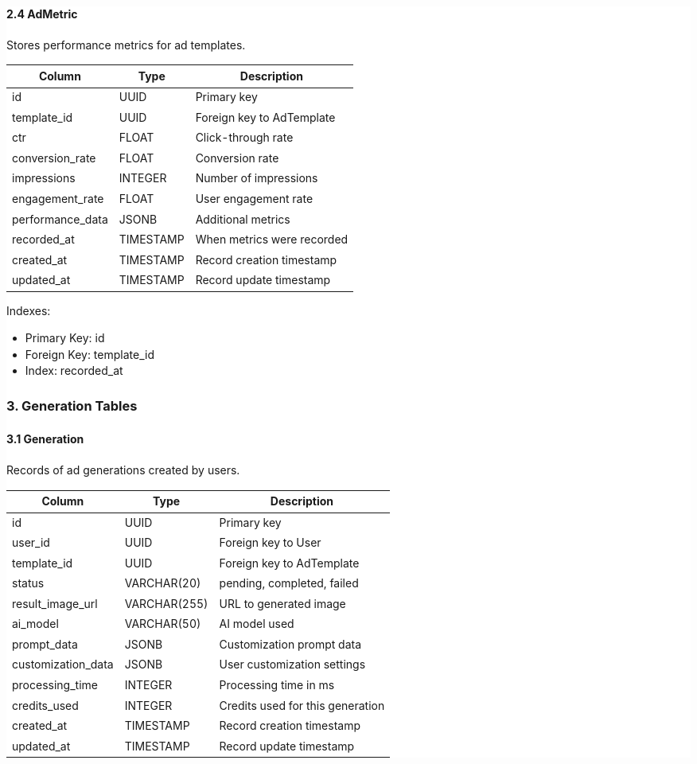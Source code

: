 #### 2.4 AdMetric

Stores performance metrics for ad templates.

| Column | Type | Description |
|--------|------|-------------|
| id | UUID | Primary key |
| template_id | UUID | Foreign key to AdTemplate |
| ctr | FLOAT | Click-through rate |
| conversion_rate | FLOAT | Conversion rate |
| impressions | INTEGER | Number of impressions |
| engagement_rate | FLOAT | User engagement rate |
| performance_data | JSONB | Additional metrics |
| recorded_at | TIMESTAMP | When metrics were recorded |
| created_at | TIMESTAMP | Record creation timestamp |
| updated_at | TIMESTAMP | Record update timestamp |

Indexes:
- Primary Key: id
- Foreign Key: template_id
- Index: recorded_at

### 3. Generation Tables

#### 3.1 Generation

Records of ad generations created by users.

| Column | Type | Description |
|--------|------|-------------|
| id | UUID | Primary key |
| user_id | UUID | Foreign key to User |
| template_id | UUID | Foreign key to AdTemplate |
| status | VARCHAR(20) | pending, completed, failed |
| result_image_url | VARCHAR(255) | URL to generated image |
| ai_model | VARCHAR(50) | AI model used |
| prompt_data | JSONB | Customization prompt data |
| customization_data | JSONB | User customization settings |
| processing_time | INTEGER | Processing time in ms |
| credits_used | INTEGER | Credits used for this generation |
| created_at | TIMESTAMP | Record creation timestamp |
| updated_at | TIMESTAMP | Record update timestamp |
